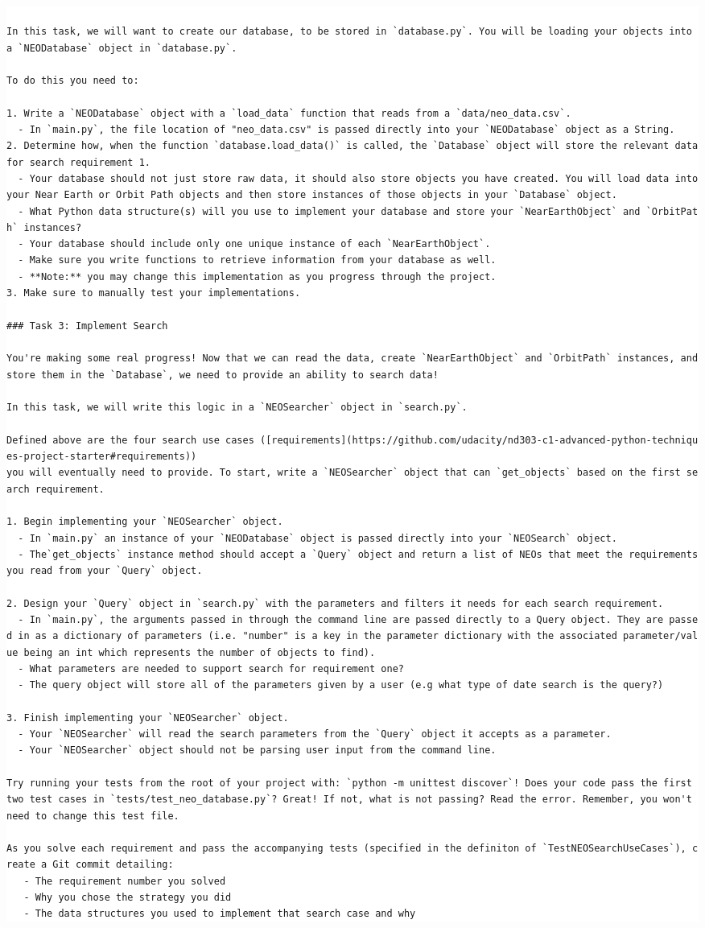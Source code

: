 ```

In this task, we will want to create our database, to be stored in `database.py`. You will be loading your objects into a `NEODatabase` object in `database.py`.

To do this you need to:

1. Write a `NEODatabase` object with a `load_data` function that reads from a `data/neo_data.csv`.
  - In `main.py`, the file location of "neo_data.csv" is passed directly into your `NEODatabase` object as a String.
2. Determine how, when the function `database.load_data()` is called, the `Database` object will store the relevant data for search requirement 1.
  - Your database should not just store raw data, it should also store objects you have created. You will load data into your Near Earth or Orbit Path objects and then store instances of those objects in your `Database` object.
  - What Python data structure(s) will you use to implement your database and store your `NearEarthObject` and `OrbitPath` instances?
  - Your database should include only one unique instance of each `NearEarthObject`.
  - Make sure you write functions to retrieve information from your database as well.
  - **Note:** you may change this implementation as you progress through the project.
3. Make sure to manually test your implementations.

### Task 3: Implement Search

You're making some real progress! Now that we can read the data, create `NearEarthObject` and `OrbitPath` instances, and store them in the `Database`, we need to provide an ability to search data!

In this task, we will write this logic in a `NEOSearcher` object in `search.py`.

Defined above are the four search use cases ([requirements](https://github.com/udacity/nd303-c1-advanced-python-techniques-project-starter#requirements))
you will eventually need to provide. To start, write a `NEOSearcher` object that can `get_objects` based on the first search requirement.

1. Begin implementing your `NEOSearcher` object.
  - In `main.py` an instance of your `NEODatabase` object is passed directly into your `NEOSearch` object.
  - The`get_objects` instance method should accept a `Query` object and return a list of NEOs that meet the requirements you read from your `Query` object.

2. Design your `Query` object in `search.py` with the parameters and filters it needs for each search requirement.
  - In `main.py`, the arguments passed in through the command line are passed directly to a Query object. They are passed in as a dictionary of parameters (i.e. "number" is a key in the parameter dictionary with the associated parameter/value being an int which represents the number of objects to find).
  - What parameters are needed to support search for requirement one?
  - The query object will store all of the parameters given by a user (e.g what type of date search is the query?)

3. Finish implementing your `NEOSearcher` object.
  - Your `NEOSearcher` will read the search parameters from the `Query` object it accepts as a parameter.
  - Your `NEOSearcher` object should not be parsing user input from the command line.

Try running your tests from the root of your project with: `python -m unittest discover`! Does your code pass the first two test cases in `tests/test_neo_database.py`? Great! If not, what is not passing? Read the error. Remember, you won't need to change this test file.

As you solve each requirement and pass the accompanying tests (specified in the definiton of `TestNEOSearchUseCases`), create a Git commit detailing:
   - The requirement number you solved
   - Why you chose the strategy you did
   - The data structures you used to implement that search case and why
```